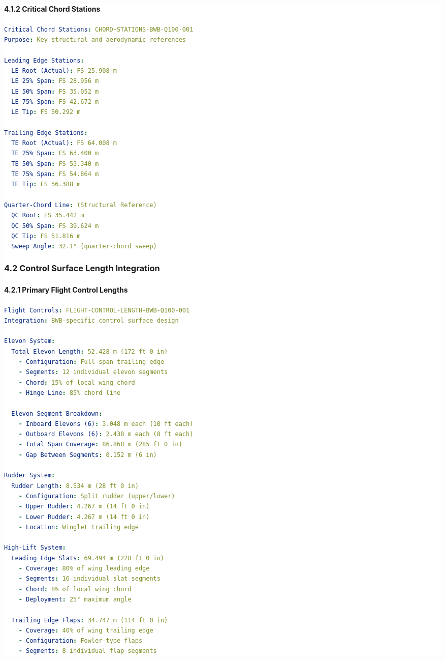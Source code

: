 #### 4.1.2 Critical Chord Stations
```yaml
Critical Chord Stations: CHORD-STATIONS-BWB-Q100-001
Purpose: Key structural and aerodynamic references

Leading Edge Stations:
  LE Root (Actual): FS 25.908 m
  LE 25% Span: FS 28.956 m
  LE 50% Span: FS 35.052 m
  LE 75% Span: FS 42.672 m
  LE Tip: FS 50.292 m

Trailing Edge Stations:
  TE Root (Actual): FS 64.008 m
  TE 25% Span: FS 63.400 m
  TE 50% Span: FS 53.340 m
  TE 75% Span: FS 54.864 m
  TE Tip: FS 56.388 m

Quarter-Chord Line: (Structural Reference)
  QC Root: FS 35.442 m
  QC 50% Span: FS 39.624 m
  QC Tip: FS 51.816 m
  Sweep Angle: 32.1° (quarter-chord sweep)
```

### 4.2 Control Surface Length Integration

#### 4.2.1 Primary Flight Control Lengths
```yaml
Flight Controls: FLIGHT-CONTROL-LENGTH-BWB-Q100-001
Integration: BWB-specific control surface design

Elevon System:
  Total Elevon Length: 52.428 m (172 ft 0 in)
    - Configuration: Full-span trailing edge
    - Segments: 12 individual elevon segments
    - Chord: 15% of local wing chord
    - Hinge Line: 85% chord line

  Elevon Segment Breakdown:
    - Inboard Elevons (6): 3.048 m each (10 ft each)
    - Outboard Elevons (6): 2.438 m each (8 ft each)
    - Total Span Coverage: 86.868 m (285 ft 0 in)
    - Gap Between Segments: 0.152 m (6 in)

Rudder System:
  Rudder Length: 8.534 m (28 ft 0 in)
    - Configuration: Split rudder (upper/lower)
    - Upper Rudder: 4.267 m (14 ft 0 in)
    - Lower Rudder: 4.267 m (14 ft 0 in)
    - Location: Winglet trailing edge

High-Lift System:
  Leading Edge Slats: 69.494 m (228 ft 0 in)
    - Coverage: 80% of wing leading edge
    - Segments: 16 individual slat segments
    - Chord: 8% of local wing chord
    - Deployment: 25° maximum angle

  Trailing Edge Flaps: 34.747 m (114 ft 0 in)
    - Coverage: 40% of wing trailing edge
    - Configuration: Fowler-type flaps
    - Segments: 8 individual flap segments
```